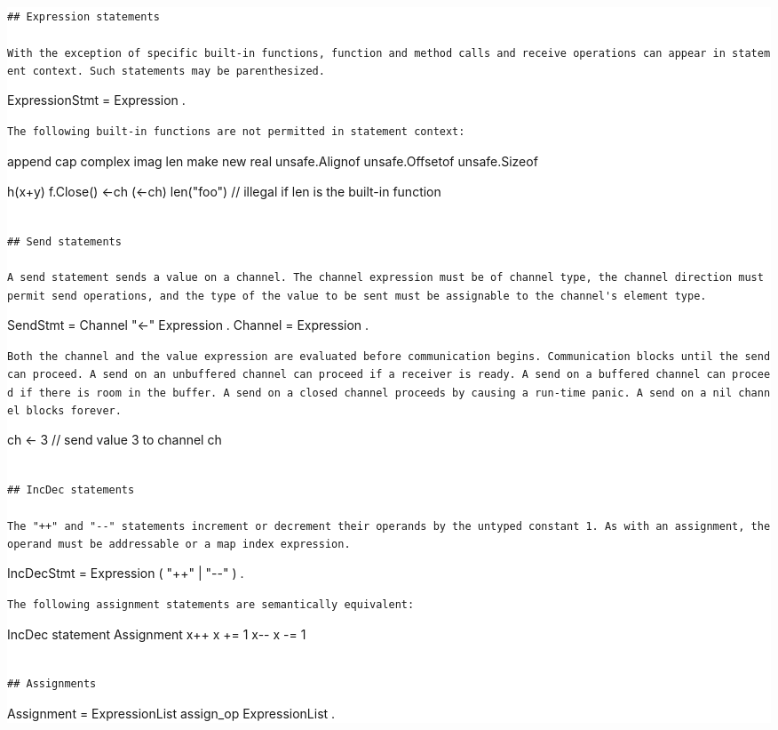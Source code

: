 ```
## Expression statements

With the exception of specific built-in functions, function and method calls and receive operations can appear in statement context. Such statements may be parenthesized.
```
ExpressionStmt = Expression .
```
The following built-in functions are not permitted in statement context:
```
append cap complex imag len make new real
unsafe.Alignof unsafe.Offsetof unsafe.Sizeof
```
```
h(x+y)
f.Close()
<-ch
(<-ch)
len("foo")  // illegal if len is the built-in function
```

## Send statements

A send statement sends a value on a channel. The channel expression must be of channel type, the channel direction must permit send operations, and the type of the value to be sent must be assignable to the channel's element type.
```
SendStmt = Channel "<-" Expression .
Channel  = Expression .
```
Both the channel and the value expression are evaluated before communication begins. Communication blocks until the send can proceed. A send on an unbuffered channel can proceed if a receiver is ready. A send on a buffered channel can proceed if there is room in the buffer. A send on a closed channel proceeds by causing a run-time panic. A send on a nil channel blocks forever.
```
ch <- 3  // send value 3 to channel ch
```

## IncDec statements

The "++" and "--" statements increment or decrement their operands by the untyped constant 1. As with an assignment, the operand must be addressable or a map index expression.
```
IncDecStmt = Expression ( "++" | "--" ) .
```
The following assignment statements are semantically equivalent:
```
IncDec statement    Assignment
x++                 x += 1
x--                 x -= 1
```

## Assignments

```
Assignment = ExpressionList assign_op ExpressionList .
